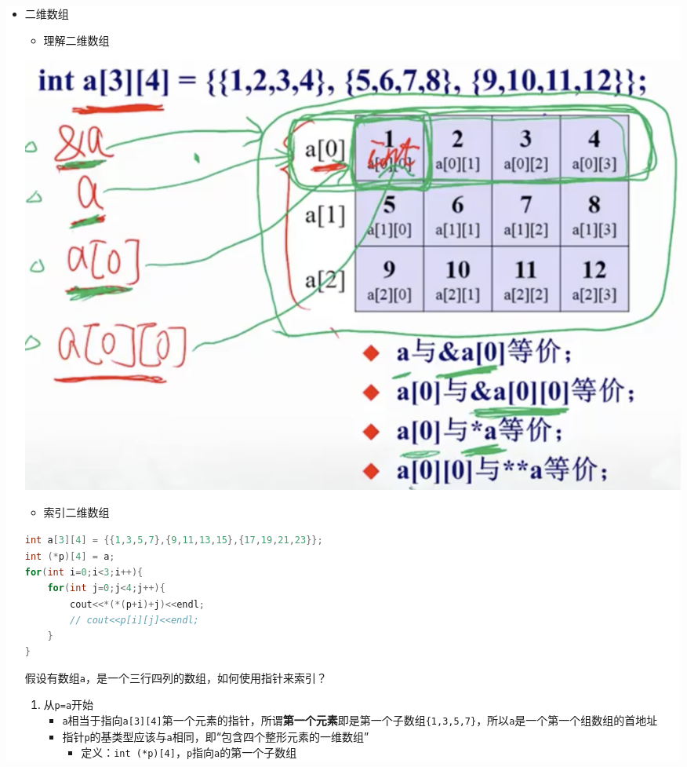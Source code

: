 - 二维数组
	- 理解二维数组

	![](/assets/images/2007/05/2-dimension-array-1.png)
	
	- 索引二维数组	 
	
	```c
	int a[3][4] = {{1,3,5,7},{9,11,13,15},{17,19,21,23}};
	int (*p)[4] = a;
	for(int i=0;i<3;i++){
	    for(int j=0;j<4;j++){
	        cout<<*(*(p+i)+j)<<endl; 
	        // cout<<p[i][j]<<endl;
	    }
	} 
	```
	
	假设有数组`a`，是一个三行四列的数组，如何使用指针来索引？
	
	1. 从`p=a`开始
		- `a`相当于指向`a[3][4]`第一个元素的指针，所谓**第一个元素**即是第一个子数组`{1,3,5,7}`，所以`a`是一个第一个组数组的首地址
		- 指针`p`的基类型应该与`a`相同，即“包含四个整形元素的一维数组”
			- 定义：`int (*p)[4]`，`p`指向`a`的第一个子数组
	